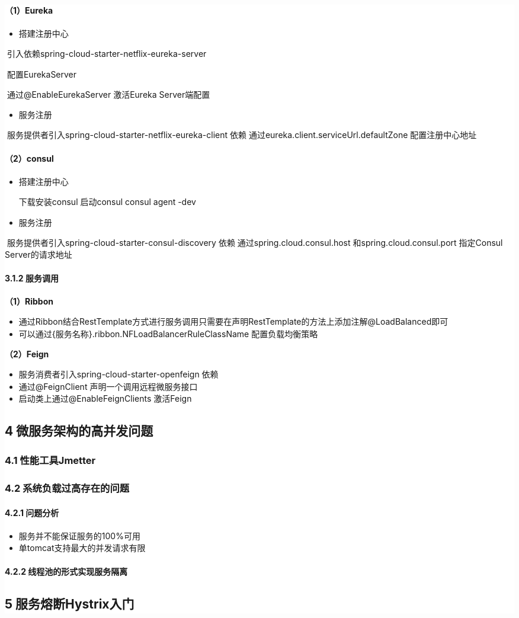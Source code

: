 #### （1）Eureka

- 搭建注册中心

​         引入依赖spring-cloud-starter-netflix-eureka-server

​         配置EurekaServer

​         通过@EnableEurekaServer 激活Eureka Server端配置

- 服务注册

​         服务提供者引入spring-cloud-starter-netflix-eureka-client 依赖
​         通过eureka.client.serviceUrl.defaultZone 配置注册中心地址

#### （2）consul

- 搭建注册中心

  下载安装consul
   启动consul consul agent -dev

- 服务注册

​       服务提供者引入spring-cloud-starter-consul-discovery 依赖
​       通过spring.cloud.consul.host 和spring.cloud.consul.port 指定Consul Server的请求地址

#### 3.1.2 服务调用

**（1）Ribbon**

- 通过Ribbon结合RestTemplate方式进行服务调用只需要在声明RestTemplate的方法上添加注解@LoadBalanced即可
- 可以通过{服务名称}.ribbon.NFLoadBalancerRuleClassName 配置负载均衡策略

**（2）Feign**

- 服务消费者引入spring-cloud-starter-openfeign 依赖
- 通过@FeignClient 声明一个调用远程微服务接口
- 启动类上通过@EnableFeignClients 激活Feign



## 4 微服务架构的高并发问题

### 4.1 性能工具Jmetter

### 4.2 系统负载过高存在的问题

#### 4.2.1 问题分析

- 服务并不能保证服务的100%可用
- 单tomcat支持最大的并发请求有限

#### 4.2.2 线程池的形式实现服务隔离



## 5 服务熔断Hystrix入门
